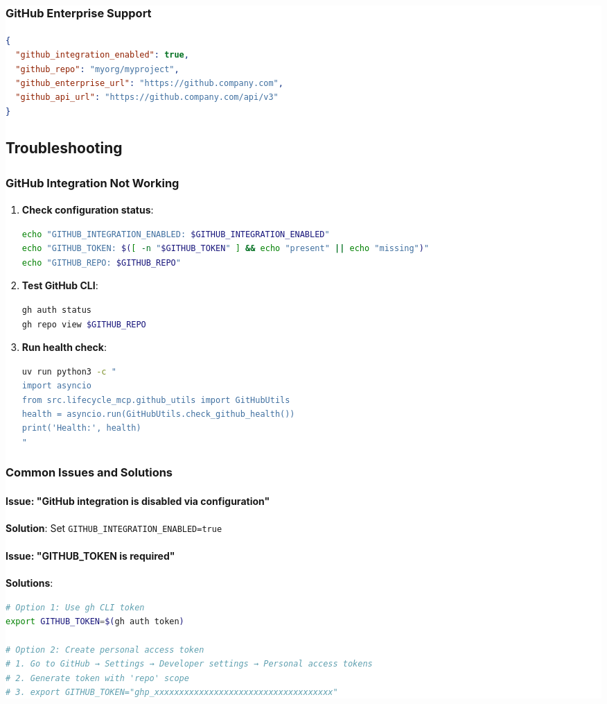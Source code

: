 ### GitHub Enterprise Support

```json
{
  "github_integration_enabled": true,
  "github_repo": "myorg/myproject",
  "github_enterprise_url": "https://github.company.com",
  "github_api_url": "https://github.company.com/api/v3"
}
```

## Troubleshooting

### GitHub Integration Not Working

1. **Check configuration status**:
   ```bash
   echo "GITHUB_INTEGRATION_ENABLED: $GITHUB_INTEGRATION_ENABLED"
   echo "GITHUB_TOKEN: $([ -n "$GITHUB_TOKEN" ] && echo "present" || echo "missing")"
   echo "GITHUB_REPO: $GITHUB_REPO"
   ```

2. **Test GitHub CLI**:
   ```bash
   gh auth status
   gh repo view $GITHUB_REPO
   ```

3. **Run health check**:
   ```bash
   uv run python3 -c "
   import asyncio
   from src.lifecycle_mcp.github_utils import GitHubUtils
   health = asyncio.run(GitHubUtils.check_github_health())
   print('Health:', health)
   "
   ```

### Common Issues and Solutions

#### Issue: "GitHub integration is disabled via configuration"
**Solution**: Set `GITHUB_INTEGRATION_ENABLED=true`

#### Issue: "GITHUB_TOKEN is required"
**Solutions**:
```bash
# Option 1: Use gh CLI token
export GITHUB_TOKEN=$(gh auth token)

# Option 2: Create personal access token
# 1. Go to GitHub → Settings → Developer settings → Personal access tokens
# 2. Generate token with 'repo' scope
# 3. export GITHUB_TOKEN="ghp_xxxxxxxxxxxxxxxxxxxxxxxxxxxxxxxxxxxx"
```
